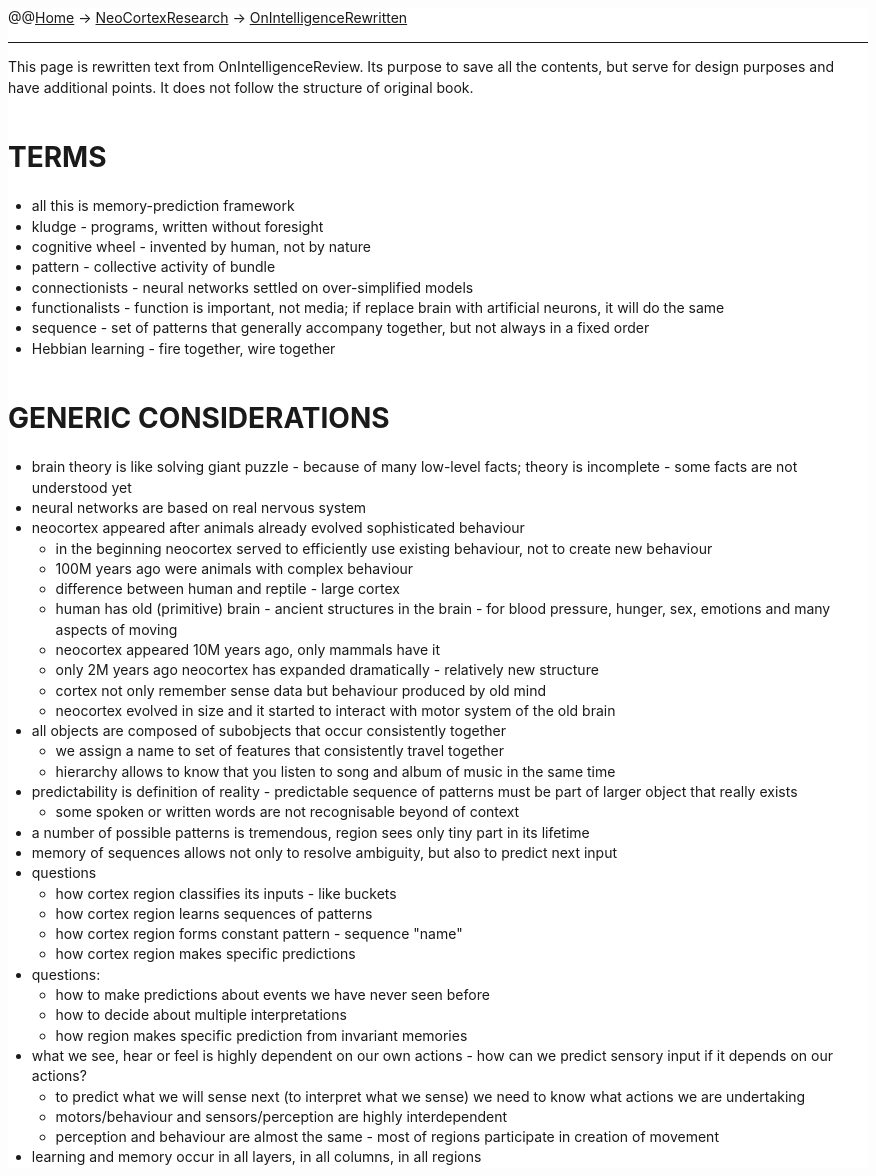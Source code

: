 @@[Home](Home.md) -> [NeoCortexResearch](NeoCortexResearch.md) -> [OnIntelligenceRewritten](OnIntelligenceRewritten.md)

---

This page is rewritten text from OnIntelligenceReview.
Its purpose to save all the contents, but serve for design purposes and have additional points.
It does not follow the structure of original book.



# TERMS #

  * all this is memory-prediction framework
  * kludge - programs, written without foresight
  * cognitive wheel - invented by human, not by nature
  * pattern - collective activity of bundle
  * connectionists - neural networks settled on over-simplified models
  * functionalists - function is important, not media; if replace brain with artificial neurons, it will do the same
  * sequence - set of patterns that generally accompany together, but not always in a fixed order
  * Hebbian learning - fire together, wire together

# GENERIC CONSIDERATIONS #

  * brain theory is like solving giant puzzle - because of many low-level facts; theory is incomplete - some facts are not understood yet
  * neural networks are based on real nervous system
  * neocortex appeared after animals already evolved sophisticated behaviour
    * in the beginning neocortex served to efficiently use existing behaviour, not to create new behaviour
    * 100M years ago were animals with complex behaviour
    * difference between human and reptile - large cortex
    * human has old (primitive) brain - ancient structures in the brain - for blood pressure, hunger, sex, emotions and many aspects of moving
    * neocortex appeared 10M years ago, only mammals have it
    * only 2M years ago neocortex has expanded dramatically - relatively new structure
    * cortex not only remember sense data but behaviour produced by old mind
    * neocortex evolved in size and it started to interact with motor system of the old brain
  * all objects are composed of subobjects that occur consistently together
    * we assign a name to set of features that consistently travel together
    * hierarchy allows to know that you listen to song and album of music in the same time
  * predictability is definition of reality - predictable sequence of patterns must be part of larger object that really exists
    * some spoken or written words are not recognisable beyond of context
  * a number of possible patterns is tremendous, region sees only tiny part in its lifetime
  * memory of sequences allows not only to resolve ambiguity, but also to predict next input
  * questions
    * how cortex region classifies its inputs - like buckets
    * how cortex region learns sequences of patterns
    * how cortex region forms constant pattern - sequence "name"
    * how cortex region makes specific predictions
  * questions:
    * how to make predictions about events we have never seen before
    * how to decide about multiple interpretations
    * how region makes specific prediction from invariant memories
  * what we see, hear or feel is highly dependent on our own actions - how can we predict sensory input if it depends on our actions?
    * to predict what we will sense next (to interpret what we sense) we need to know what actions we are undertaking
    * motors/behaviour and sensors/perception are highly interdependent
    * perception and behaviour are almost the same - most of regions participate in creation of movement
  * learning and memory occur in all layers, in all columns, in all regions